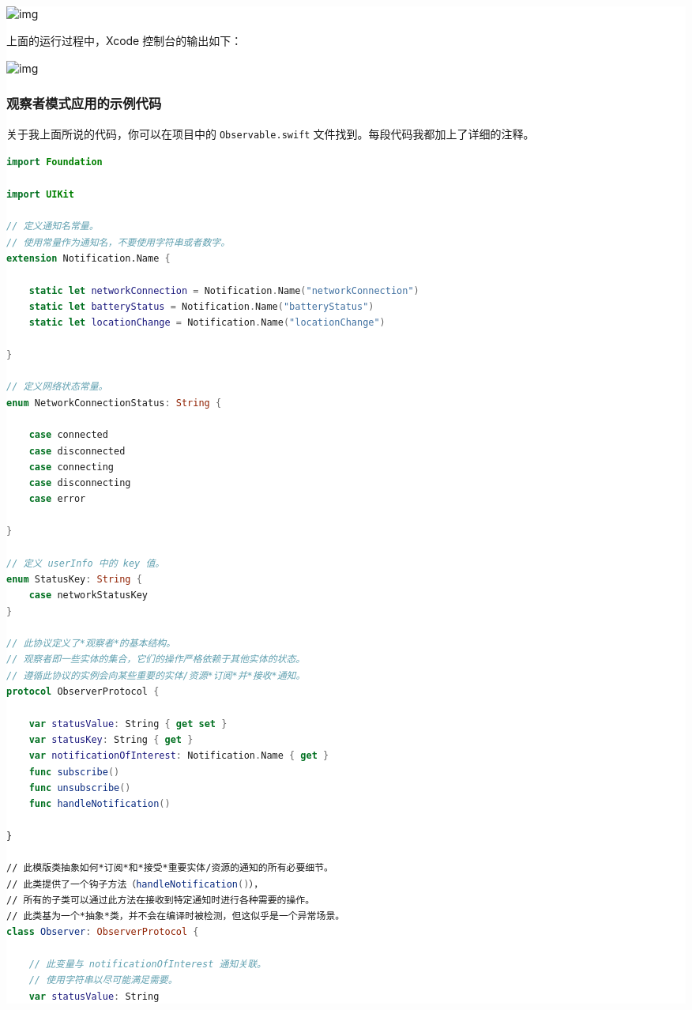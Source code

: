 ![img](https://www.appcoda.com/wp-content/uploads/2018/08/ObserverAppDemo.gif)

上面的运行过程中，Xcode 控制台的输出如下：

![img](https://www.appcoda.com/wp-content/uploads/2018/08/ObserverAppConsoleOutput.gif)

### 观察者模式应用的示例代码

关于我上面所说的代码，你可以在项目中的 `Observable.swift` 文件找到。每段代码我都加上了详细的注释。

```swift
import Foundation
 
import UIKit
 
// 定义通知名常量。
// 使用常量作为通知名，不要使用字符串或者数字。
extension Notification.Name {
    
    static let networkConnection = Notification.Name("networkConnection")
    static let batteryStatus = Notification.Name("batteryStatus")
    static let locationChange = Notification.Name("locationChange")
 
}
 
// 定义网络状态常量。
enum NetworkConnectionStatus: String {
    
    case connected
    case disconnected
    case connecting
    case disconnecting
    case error
    
}
 
// 定义 userInfo 中的 key 值。
enum StatusKey: String {
    case networkStatusKey
}
 
// 此协议定义了*观察者*的基本结构。
// 观察者即一些实体的集合，它们的操作严格依赖于其他实体的状态。
// 遵循此协议的实例会向某些重要的实体/资源*订阅*并*接收*通知。
protocol ObserverProtocol {
    
    var statusValue: String { get set }
    var statusKey: String { get }
    var notificationOfInterest: Notification.Name { get }
    func subscribe()
    func unsubscribe()
    func handleNotification()
    
}
 
// 此模版类抽象如何*订阅*和*接受*重要实体/资源的通知的所有必要细节。
// 此类提供了一个钩子方法（handleNotification()），
// 所有的子类可以通过此方法在接收到特定通知时进行各种需要的操作。
// 此类基为一个*抽象*类，并不会在编译时被检测，但这似乎是一个异常场景。
class Observer: ObserverProtocol {
    
    // 此变量与 notificationOfInterest 通知关联。
    // 使用字符串以尽可能满足需要。
    var statusValue: String
```